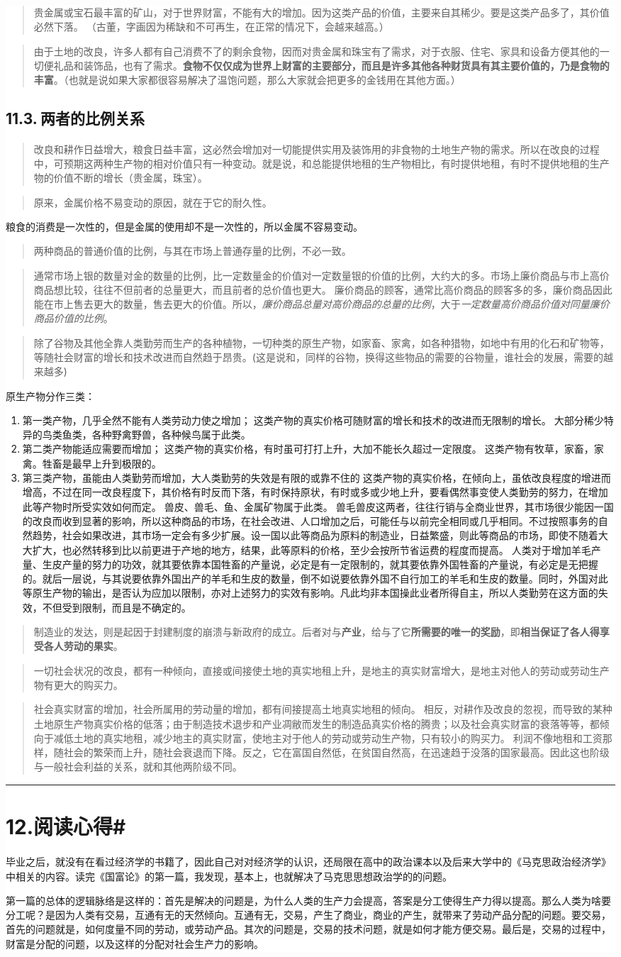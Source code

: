 > 贵金属或宝石最丰富的矿山，对于世界财富，不能有大的增加。因为这类产品的价值，主要来自其稀少。要是这类产品多了，其价值必然下落。 （古董，字画因为稀缺和不可再生，在正常的情况下，会越来越高。）

> 由于土地的改良，许多人都有自己消费不了的剩余食物，因而对贵金属和珠宝有了需求，对于衣服、住宅、家具和设备方便其他的一切便礼品和装饰品，也有了需求。**食物不仅仅成为世界上财富的主要部分，而且是许多其他各种财货具有其主要价值的，乃是食物的丰富**。（也就是说如果大家都很容易解决了温饱问题，那么大家就会把更多的金钱用在其他方面。）

## 11.3. 两者的比例关系

> 改良和耕作日益增大，粮食日益丰富，这必然会增加对一切能提供实用及装饰用的非食物的土地生产物的需求。所以在改良的过程中，可预期这两种生产物的相对价值只有一种变动。就是说，和总能提供地租的生产物相比，有时提供地租，有时不提供地租的生产物的价值不断的增长（贵金属，珠宝）。

> 原来，金属价格不易变动的原因，就在于它的耐久性。

粮食的消费是一次性的，但是金属的使用却不是一次性的，所以金属不容易变动。
> 两种商品的普通价值的比例，与其在市场上普通存量的比例，不必一致。

> 通常市场上银的数量对金的数量的比例，比一定数量金的价值对一定数量银的价值的比例，大约大的多。市场上廉价商品与市上高价商品想比较，往往不但前者的总量更大，而且前者的总价值也更大。
> 廉价商品的顾客，通常比高价商品的顾客多的多，廉价商品因此能在市上售去更大的数量，售去更大的价值。所以，*廉价商品总量对高价商品的总量的比例*，大于*一定数量高价商品价值对同量廉价商品价值的比例*。

>除了谷物及其他全靠人类勤劳而生产的各种植物，一切种类的原生产物，如家畜、家禽，如各种猎物，如地中有用的化石和矿物等，等随社会财富的增长和技术改进而自然趋于昂贵。(这是说和，同样的谷物，换得这些物品的需要的谷物量，谁社会的发展，需要的越来越多)

原生产物分作三类：

1. 第一类产物，几乎全然不能有人类劳动力使之增加；
    这类产物的真实价格可随财富的增长和技术的改进而无限制的增长。
    大部分稀少特异的鸟类鱼类，各种野禽野兽，各种候鸟属于此类。
1. 第二类产物能适应需要而增加；
    这类产物的真实价格，有时虽可打打上升，大加不能长久超过一定限度。
    这类产物有牧草，家畜，家禽。牲畜是最早上升到极限的。
1. 第三类产物，虽能由人类勤劳而增加，大人类勤劳的失效是有限的或靠不住的
    这类产物的真实价格，在倾向上，虽依改良程度的增进而增高，不过在同一改良程度下，其价格有时反而下落，有时保持原状，有时或多或少地上升，要看偶然事变使人类勤劳的努力，在增加此等产物时所受实效如何而定。
    兽皮、兽毛、鱼、金属矿物属于此类。
    兽毛兽皮这两者，往往行销与全商业世界，其市场很少能因一国的改良而收到显著的影响，所以这种商品的市场，在社会改进、人口增加之后，可能任与以前完全相同或几乎相同。不过按照事务的自然趋势，社会如果改进，其市场一定会有多少扩展。设一国以此等商品为原料的制造业，日益繁盛，则此等商品的市场，即使不随着大大扩大，也必然转移到比以前更进于产地的地方，结果，此等原料的价格，至少会按所节省运费的程度而提高。
    人类对于增加羊毛产量、生皮产量的努力的功效，就其要依靠本国牲畜的产量说，必定是有一定限制的，就其要依靠外国牲畜的产量说，有必定是无把握的。就后一层说，与其说要依靠外国出产的羊毛和生皮的数量，倒不如说要依靠外国不自行加工的羊毛和生皮的数量。同时，外国对此等原生产物的输出，是否认为应加以限制，亦对上述努力的实效有影响。凡此均非本国操此业者所得自主，所以人类勤劳在这方面的失效，不但受到限制，而且是不确定的。


> 制造业的发达，则是起因于封建制度的崩溃与新政府的成立。后者对与**产业**，给与了它**所需要的唯一的奖励**，即**相当保证了各人得享受各人劳动的果实**。

> 一切社会状况的改良，都有一种倾向，直接或间接使土地的真实地租上升，是地主的真实财富增大，是地主对他人的劳动或劳动生产物有更大的购买力。

> 社会真实财富的增加，社会所属用的劳动量的增加，都有间接提高土地真实地租的倾向。
> 相反，对耕作及改良的忽视，而导致的某种土地原生产物真实价格的低落；由于制造技术退步和产业凋敝而发生的制造品真实价格的腾贵；以及社会真实财富的衰落等等，都倾向于减低土地的真实地租，减少地主的真实财富，使地主对于他人的劳动或劳动生产物，只有较小的购买力。
> 利润不像地租和工资那样，随社会的繁荣而上升，随社会衰退而下降。反之，它在富国自然低，在贫国自然高，在迅速趋于没落的国家最高。因此这也阶级与一般社会利益的关系，就和其他两阶级不同。

---
# 12.阅读心得#
毕业之后，就没有在看过经济学的书籍了，因此自己对对经济学的认识，还局限在高中的政治课本以及后来大学中的《马克思政治经济学》中相关的内容。读完《国富论》的第一篇，我发现，基本上，也就解决了马克思思想政治学的的问题。

第一篇的总体的逻辑脉络是这样的：首先是解决的问题是，为什么人类的生产力会提高，答案是分工使得生产力得以提高。那么人类为啥要分工呢？是因为人类有交易，互通有无的天然倾向。互通有无，交易，产生了商业，商业的产生，就带来了劳动产品分配的问题。要交易，首先的问题就是，如何度量不同的劳动，或劳动产品。其次的问题是，交易的技术问题，就是如何才能方便交易。最后是，交易的过程中，财富是分配的问题，以及这样的分配对社会生产力的影响。
